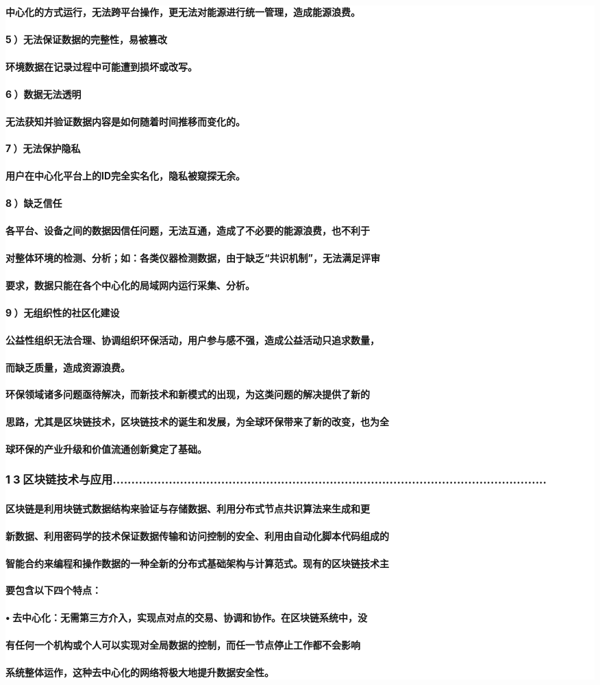 #### 中心化的方式运行，无法跨平台操作，更无法对能源进行统一管理，造成能源浪费。

#### 5 ）无法保证数据的完整性，易被篡改

#### 环境数据在记录过程中可能遭到损坏或改写。

#### 6 ）数据无法透明

#### 无法获知并验证数据内容是如何随着时间推移而变化的。


#### 7 ）无法保护隐私

#### 用户在中心化平台上的ID完全实名化，隐私被窥探无余。

#### 8 ）缺乏信任

#### 各平台、设备之间的数据因信任问题，无法互通，造成了不必要的能源浪费，也不利于

#### 对整体环境的检测、分析；如：各类仪器检测数据，由于缺乏“共识机制”，无法满足评审

#### 要求，数据只能在各个中心化的局域网内运行采集、分析。

#### 9 ）无组织性的社区化建设

#### 公益性组织无法合理、协调组织环保活动，用户参与感不强，造成公益活动只追求数量，

#### 而缺乏质量，造成资源浪费。

#### 环保领域诸多问题亟待解决，而新技术和新模式的出现，为这类问题的解决提供了新的

#### 思路，尤其是区块链技术，区块链技术的诞生和发展，为全球环保带来了新的改变，也为全

#### 球环保的产业升级和价值流通创新奠定了基础。


### 1 3 区块链技术与应用....................................................................................................................

#### 区块链是利用块链式数据结构来验证与存储数据、利用分布式节点共识算法来生成和更

#### 新数据、利用密码学的技术保证数据传输和访问控制的安全、利用由自动化脚本代码组成的

#### 智能合约来编程和操作数据的一种全新的分布式基础架构与计算范式。现有的区块链技术主

#### 要包含以下四个特点：

#### • 去中心化：无需第三方介入，实现点对点的交易、协调和协作。在区块链系统中，没

#### 有任何一个机构或个人可以实现对全局数据的控制，而任一节点停止工作都不会影响

#### 系统整体运作，这种去中心化的网络将极大地提升数据安全性。

